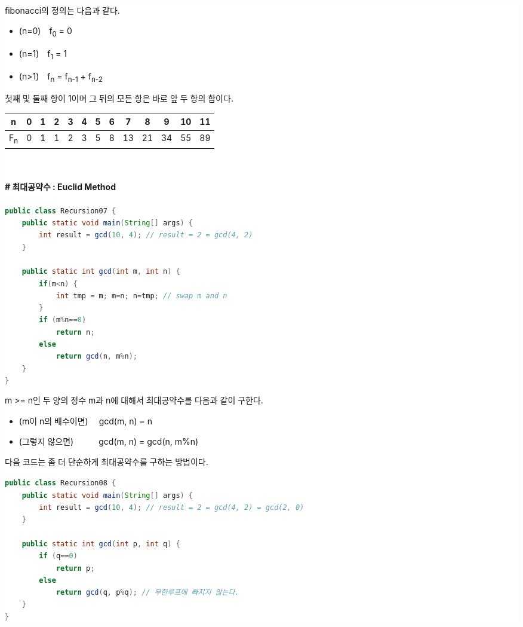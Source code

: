 fibonacci의 정의는 다음과 같다.

- (n=0)&emsp;f<sub>0</sub> = 0

- (n=1)&emsp;f<sub>1</sub> = 1

- (n>1)&emsp;f<sub>n</sub> = f<sub>n-1</sub> + f<sub>n-2</sub>

첫째 및 둘째 항이 1이며 그 뒤의 모든 항은 바로 앞 두 항의 합이다.

|       n       |  0   |  1   |  2   |  3   |  4   |  5   |  6   |  7   |  8   |  9   |  10  |  11  |
| :-----------: | :--: | :--: | :--: | :--: | :--: | :--: | :--: | :--: | :--: | :--: | :--: | :--: |
| F<sub>n</sub> |  0   |  1   |  1   |  2   |  3   |  5   |  8   |  13  |  21  |  34  |  55  |  89  |

<br>

#### # 최대공약수 : Euclid Method

```java
public class Recursion07 {
	public static void main(String[] args) {
		int result = gcd(10, 4); // result = 2 = gcd(4, 2)
	}
    
	public static int gcd(int m, int n) {
		if(m<n) {
			int tmp = m; m=n; n=tmp; // swap m and n
		}
		if (m%n==0)
			return n;
		else
			return gcd(n, m%n);
	}
}
```

m >= n인 두 양의 정수 m과 n에 대해서 최대공약수를 다음과 같이 구한다.

- (m이 n의 배수이면)&emsp;&nbsp;gcd(m, n) = n

- (그렇지 않으면)&emsp;&emsp;&emsp;gcd(m, n) = gcd(n, m%n)

다음 코드는 좀 더 단순하게 최대공약수를 구하는 방법이다.

```java
public class Recursion08 {
	public static void main(String[] args) {
		int result = gcd(10, 4); // result = 2 = gcd(4, 2) = gcd(2, 0)
	}
    
	public static int gcd(int p, int q) {
		if (q==0)
			return p;
		else
			return gcd(q, p%q); // 무한루프에 빠지지 않는다.
	}
}
```
